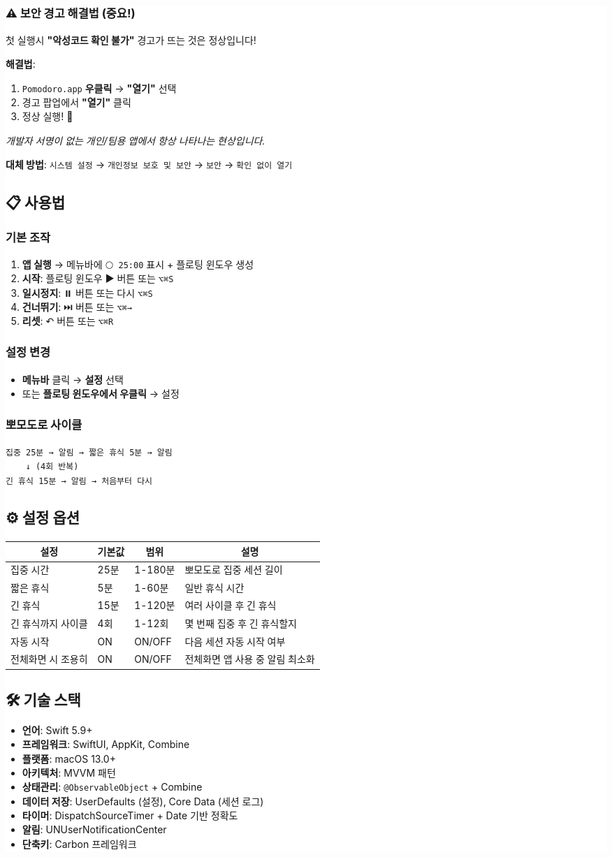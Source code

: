 ### ⚠️ 보안 경고 해결법 (중요!)

첫 실행시 **"악성코드 확인 불가"** 경고가 뜨는 것은 정상입니다!

**해결법**: 
1. `Pomodoro.app` **우클릭** → **"열기"** 선택
2. 경고 팝업에서 **"열기"** 클릭  
3. 정상 실행! 🎉

*개발자 서명이 없는 개인/팀용 앱에서 항상 나타나는 현상입니다.*

**대체 방법**: `시스템 설정` → `개인정보 보호 및 보안` → `보안` → `확인 없이 열기`

## 📋 사용법

### 기본 조작
1. **앱 실행** → 메뉴바에 `⚪️ 25:00` 표시 + 플로팅 윈도우 생성
2. **시작**: 플로팅 윈도우 ▶️ 버튼 또는 `⌥⌘S`
3. **일시정지**: ⏸️ 버튼 또는 다시 `⌥⌘S`
4. **건너뛰기**: ⏭️ 버튼 또는 `⌥⌘→`
5. **리셋**: ↶ 버튼 또는 `⌥⌘R`

### 설정 변경
- **메뉴바** 클릭 → **설정** 선택
- 또는 **플로팅 윈도우에서 우클릭** → 설정

### 뽀모도로 사이클
```
집중 25분 → 알림 → 짧은 휴식 5분 → 알림
    ↓ (4회 반복)
긴 휴식 15분 → 알림 → 처음부터 다시
```

## ⚙️ 설정 옵션

| 설정 | 기본값 | 범위 | 설명 |
|-----|-------|------|-----|
| 집중 시간 | 25분 | 1-180분 | 뽀모도로 집중 세션 길이 |
| 짧은 휴식 | 5분 | 1-60분 | 일반 휴식 시간 |
| 긴 휴식 | 15분 | 1-120분 | 여러 사이클 후 긴 휴식 |
| 긴 휴식까지 사이클 | 4회 | 1-12회 | 몇 번째 집중 후 긴 휴식할지 |
| 자동 시작 | ON | ON/OFF | 다음 세션 자동 시작 여부 |
| 전체화면 시 조용히 | ON | ON/OFF | 전체화면 앱 사용 중 알림 최소화 |

## 🛠️ 기술 스택

- **언어**: Swift 5.9+
- **프레임워크**: SwiftUI, AppKit, Combine
- **플랫폼**: macOS 13.0+  
- **아키텍처**: MVVM 패턴
- **상태관리**: `@ObservableObject` + Combine
- **데이터 저장**: UserDefaults (설정), Core Data (세션 로그)
- **타이머**: DispatchSourceTimer + Date 기반 정확도
- **알림**: UNUserNotificationCenter
- **단축키**: Carbon 프레임워크
